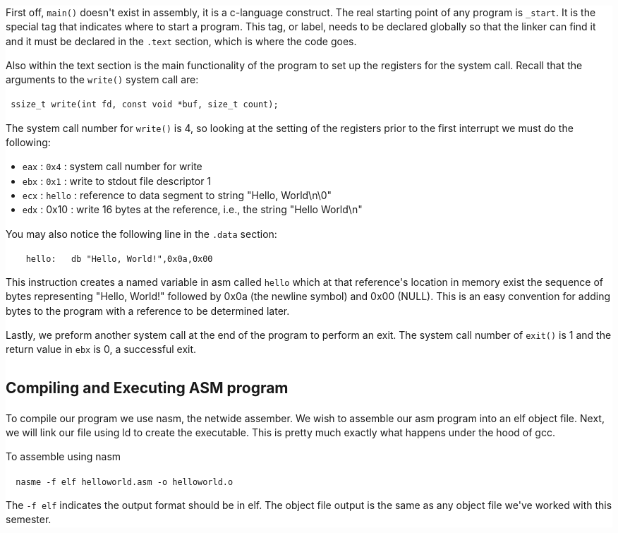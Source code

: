 First off, `main()` doesn't exist in assembly, it is a c-language
construct. The real starting point of any program is `_start`. It is the
special tag that indicates where to start a program. This tag, or label,
needs to be declared globally so that the linker can find it and it must
be declared in the `.text` section, which is where the code goes.

Also within the text section is the main functionality of the program to
set up the registers for the system call. Recall that the arguments to
the `write()` system call are:

``` {.c}
 ssize_t write(int fd, const void *buf, size_t count);
```

The system call number for `write()` is 4, so looking at the setting of
the registers prior to the first interrupt we must do the following:

-   `eax` : `0x4` : system call number for write
-   `ebx` : `0x1` : write to stdout file descriptor 1
-   `ecx` : `hello` : reference to data segment to string "Hello,
    World\\n\\0"
-   `edx` : 0x10 : write 16 bytes at the reference, i.e., the string
    "Hello World\\n"

You may also notice the following line in the `.data` section:

``` {.asm}
    hello:   db "Hello, World!",0x0a,0x00 
```

This instruction creates a named variable in asm called `hello` which at
that reference's location in memory exist the sequence of bytes
representing "Hello, World!" followed by 0x0a (the newline symbol) and
0x00 (NULL). This is an easy convention for adding bytes to the program
with a reference to be determined later.

Lastly, we preform another system call at the end of the program to
perform an exit. The system call number of `exit()` is 1 and the return
value in `ebx` is 0, a successful exit.

Compiling and Executing ASM program
-----------------------------------

To compile our program we use nasm, the netwide assember. We wish to
assemble our asm program into an elf object file. Next, we will link our
file using ld to create the executable. This is pretty much exactly what
happens under the hood of gcc.

To assemble using nasm

``` {.example}
  nasme -f elf helloworld.asm -o helloworld.o
```

The `-f elf` indicates the output format should be in elf. The object
file output is the same as any object file we've worked with this
semester.
